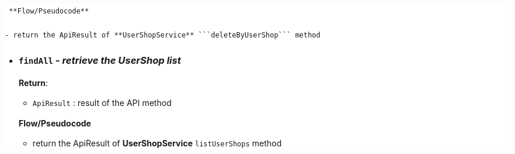      **Flow/Pseudocode**    

    - return the ApiResult of **UserShopService** ```deleteByUserShop``` method

- ### ```findAll``` - *retrieve the UserShop list* 

    **Return**:
    - ```ApiResult``` : result of the API method

     **Flow/Pseudocode**    

    - return the ApiResult of **UserShopService** ```listUserShops``` method
